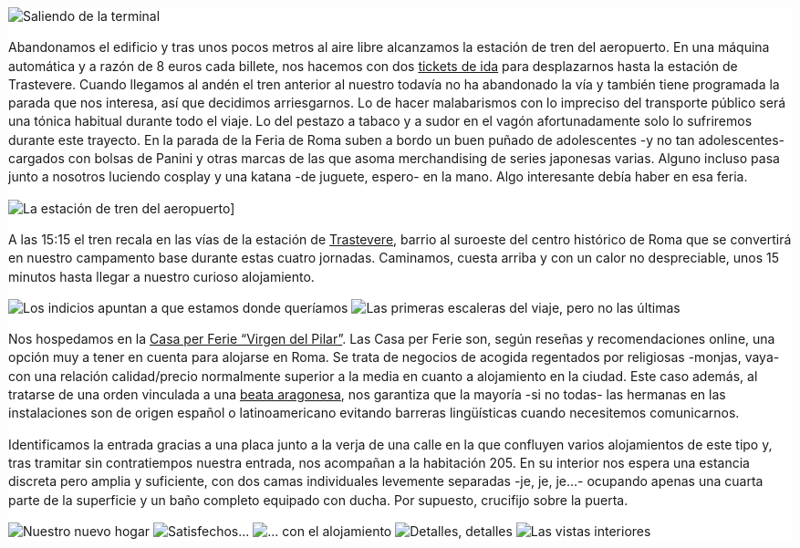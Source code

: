![Saliendo de la terminal](R23D01A04)

Abandonamos el edificio y tras unos pocos metros al aire libre alcanzamos la estación de tren del aeropuerto. En una máquina automática y a razón de 8 euros cada billete, nos hacemos con dos [tickets de ida](https://www.trenitalia.com/en.html "Red de trenes Trenitalia") para desplazarnos hasta la estación de Trastevere. Cuando llegamos al andén el tren anterior al nuestro todavía no ha abandonado la vía y también tiene programada la parada que nos interesa, así que decidimos arriesgarnos. Lo de hacer malabarismos con lo impreciso del transporte público será una tónica habitual durante todo el viaje. Lo del pestazo a tabaco y a sudor en el vagón afortunadamente solo lo sufriremos durante este trayecto. En la parada de la Feria de Roma suben a bordo un buen puñado de adolescentes -y no tan adolescentes- cargados con bolsas de Panini y otras marcas de las que asoma merchandising de series japonesas varias. Alguno incluso pasa junto a nosotros luciendo cosplay y una katana -de juguete, espero- en la mano. Algo interesante debía haber en esa feria.

![La estación de tren del aeropuerto](R23D01A05)]

A las 15:15 el tren recala en las vías de la estación de [Trastevere](https://es.wikipedia.org/wiki/Trast%C3%A9vere "Barrio romano de Trastevere"), barrio al suroeste del centro histórico de Roma que se convertirá en nuestro campamento base durante estas cuatro jornadas. Caminamos, cuesta arriba y con un calor no despreciable, unos 15 minutos hasta llegar a nuestro curioso alojamiento.

![Los indicios apuntan a que estamos donde queríamos](R23D01A06)
![Las primeras escaleras del viaje, pero no las últimas](R23D01A07)

Nos hospedamos en la [Casa per Ferie “Virgen del Pilar”](https://casavirgendelpilar.com/es/contactos/ "Casa per Ferie Virgen del Pilar"). Las Casa per Ferie son, según reseñas y recomendaciones online, una opción muy a tener en cuenta para alojarse en Roma. Se trata de negocios de acogida regentados por religiosas -monjas, vaya- con una relación calidad/precio normalmente superior a la media en cuanto a alojamiento en la ciudad. Este caso además, al tratarse de una orden vinculada a una [beata aragonesa](https://casavirgendelpilar.com/es/beata-maria-pilar-izquierdo-1/ "Beata María Pilar Izquierdo Albero"), nos garantiza que la mayoría -si no todas- las hermanas en las instalaciones son de origen español o latinoamericano evitando barreras lingüísticas cuando necesitemos comunicarnos.

Identificamos la entrada gracias a una placa junto a la verja de una calle en la que confluyen varios alojamientos de este tipo y, tras tramitar sin contratiempos nuestra entrada, nos acompañan a la habitación 205. En su interior nos espera una estancia discreta pero amplia y suficiente, con dos camas individuales levemente separadas -je, je, je...- ocupando apenas una cuarta parte de la superficie y un baño completo equipado con ducha. Por supuesto, crucifijo sobre la puerta.

![Nuestro nuevo hogar](R23D01A08)
![Satisfechos...](R23D01A09)
![... con el alojamiento](R23D01A10)
![Detalles, detalles](R23D01A11)
![Las vistas interiores](R23D01A12)
